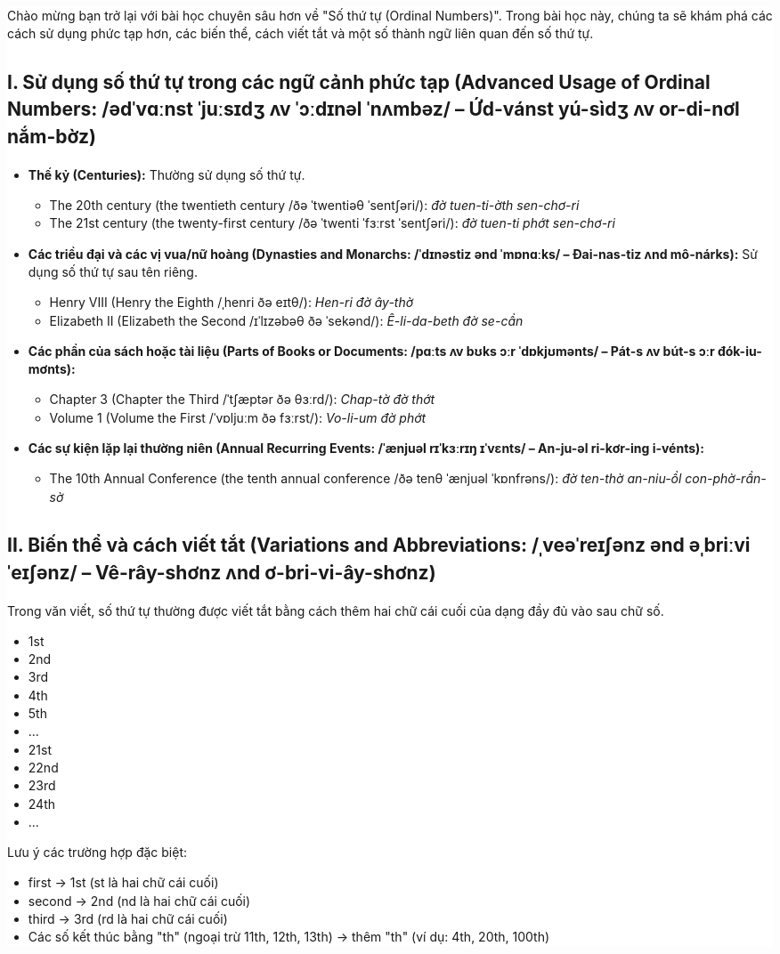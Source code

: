 Chào mừng bạn trở lại với bài học chuyên sâu hơn về "Số thứ tự (Ordinal Numbers)". Trong bài học này, chúng ta sẽ khám phá các cách sử dụng phức tạp hơn, các biến thể, cách viết tắt và một số thành ngữ liên quan đến số thứ tự.

## I. Sử dụng số thứ tự trong các ngữ cảnh phức tạp (Advanced Usage of Ordinal Numbers: /ədˈvɑːnst ˈjuːsɪdʒ ʌv ˈɔːdɪnəl ˈnʌmbəz/ – Ứd-vánst yú-sìdʒ ʌv or-di-nơl nắm-bờz)

* **Thế kỷ (Centuries):** Thường sử dụng số thứ tự.
    * The 20th century (the twentieth century /ðə ˈtwentiəθ ˈsentʃəri/): *đờ tuen-ti-ờth sen-chơ-ri*
    * The 21st century (the twenty-first century /ðə ˈtwenti ˈfɜːrst ˈsentʃəri/): *đờ tuen-ti phớt sen-chơ-ri*

* **Các triều đại và các vị vua/nữ hoàng (Dynasties and Monarchs: /ˈdɪnəstiz ənd ˈmɒnɑːks/ – Đai-nas-tiz ʌnd mô-nárks):** Sử dụng số thứ tự sau tên riêng.
    * Henry VIII (Henry the Eighth /ˌhenri ðə eɪtθ/): *Hen-ri đờ ây-thờ*
    * Elizabeth II (Elizabeth the Second /ɪˈlɪzəbəθ ðə ˈsekənd/): *Ê-li-da-beth đờ se-cần*

* **Các phần của sách hoặc tài liệu (Parts of Books or Documents: /pɑːts ʌv bʊks ɔːr ˈdɒkjʊmənts/ – Pát-s ʌv bút-s ɔːr đók-iu-mơnts):**
    * Chapter 3 (Chapter the Third /ˈtʃæptər ðə θɜːrd/): *Chap-tờ đờ thớt*
    * Volume 1 (Volume the First /ˈvɒljuːm ðə fɜːrst/): *Vo-li-um đờ phớt*

* **Các sự kiện lặp lại thường niên (Annual Recurring Events: /ˈænjuəl rɪˈkɜːrɪŋ ɪˈvɛnts/ – An-ju-əl ri-kơr-ing i-vénts):**
    * The 10th Annual Conference (the tenth annual conference /ðə tenθ ˈænjuəl ˈkɒnfrəns/): *đờ ten-thờ an-niu-ồl con-phờ-rần-sờ*

## II. Biến thể và cách viết tắt (Variations and Abbreviations: /ˌveəˈreɪʃənz ənd əˌbriːviˈeɪʃənz/ – Vê-rây-shơnz ʌnd ơ-bri-vi-ây-shơnz)

Trong văn viết, số thứ tự thường được viết tắt bằng cách thêm hai chữ cái cuối của dạng đầy đủ vào sau chữ số.

* 1st
* 2nd
* 3rd
* 4th
* 5th
* ...
* 21st
* 22nd
* 23rd
* 24th
* ...

Lưu ý các trường hợp đặc biệt:

* first -> 1st (st là hai chữ cái cuối)
* second -> 2nd (nd là hai chữ cái cuối)
* third -> 3rd (rd là hai chữ cái cuối)
* Các số kết thúc bằng "th" (ngoại trừ 11th, 12th, 13th) -> thêm "th" (ví dụ: 4th, 20th, 100th)
